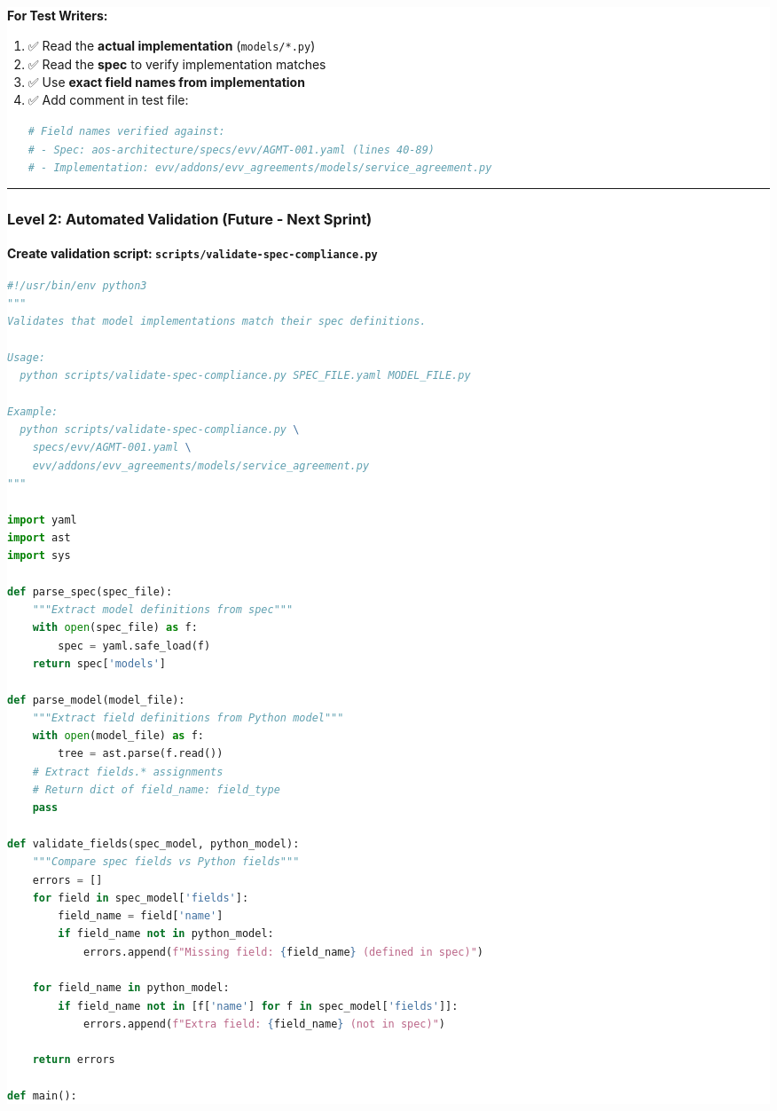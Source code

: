 **For Test Writers:**
1. ✅ Read the **actual implementation** (`models/*.py`)
2. ✅ Read the **spec** to verify implementation matches
3. ✅ Use **exact field names from implementation**
4. ✅ Add comment in test file:
   ```python
   # Field names verified against:
   # - Spec: aos-architecture/specs/evv/AGMT-001.yaml (lines 40-89)
   # - Implementation: evv/addons/evv_agreements/models/service_agreement.py
   ```

---

### **Level 2: Automated Validation (Future - Next Sprint)**

**Create validation script: `scripts/validate-spec-compliance.py`**

```python
#!/usr/bin/env python3
"""
Validates that model implementations match their spec definitions.

Usage:
  python scripts/validate-spec-compliance.py SPEC_FILE.yaml MODEL_FILE.py
  
Example:
  python scripts/validate-spec-compliance.py \
    specs/evv/AGMT-001.yaml \
    evv/addons/evv_agreements/models/service_agreement.py
"""

import yaml
import ast
import sys

def parse_spec(spec_file):
    """Extract model definitions from spec"""
    with open(spec_file) as f:
        spec = yaml.safe_load(f)
    return spec['models']

def parse_model(model_file):
    """Extract field definitions from Python model"""
    with open(model_file) as f:
        tree = ast.parse(f.read())
    # Extract fields.* assignments
    # Return dict of field_name: field_type
    pass

def validate_fields(spec_model, python_model):
    """Compare spec fields vs Python fields"""
    errors = []
    for field in spec_model['fields']:
        field_name = field['name']
        if field_name not in python_model:
            errors.append(f"Missing field: {field_name} (defined in spec)")
    
    for field_name in python_model:
        if field_name not in [f['name'] for f in spec_model['fields']]:
            errors.append(f"Extra field: {field_name} (not in spec)")
    
    return errors

def main():
```